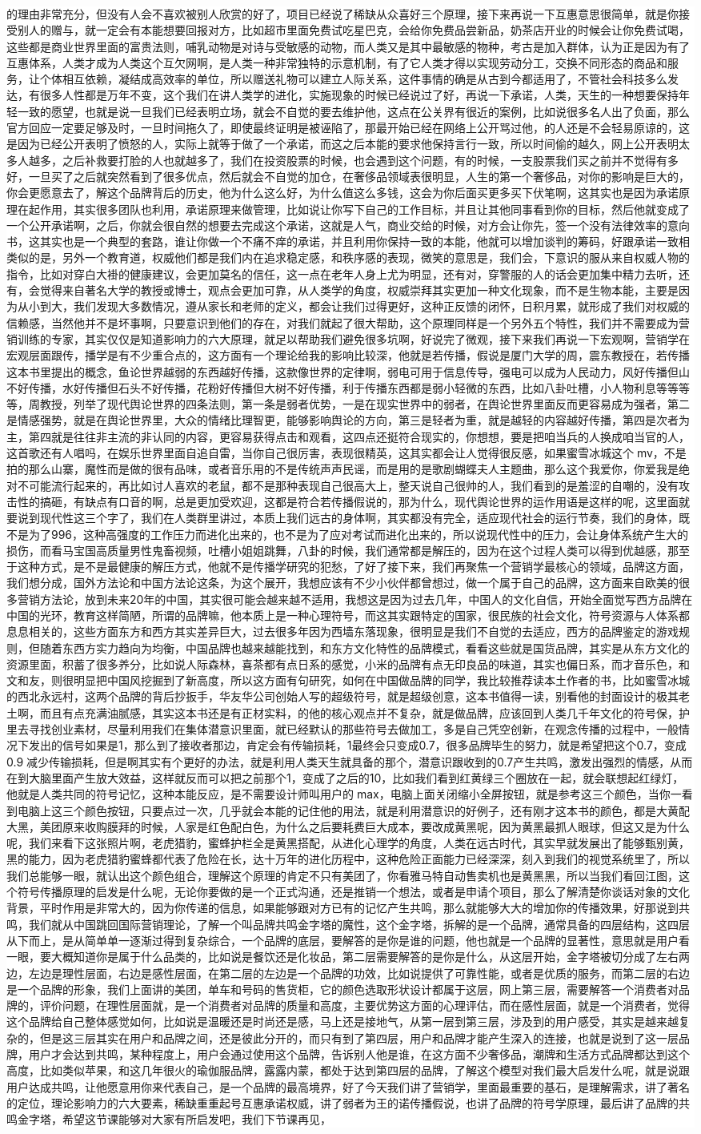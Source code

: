 的理由非常充分，但没有人会不喜欢被别人欣赏的好了，项目已经说了稀缺从众喜好三个原理，接下来再说一下互惠意思很简单，就是你接受别人的赠与，就一定会有本能想要回报对方，比如超市里面免费试吃星巴克，会给你免费品尝新品，奶茶店开业的时候会让你免费试喝，这些都是商业世界里面的富贵法则，哺乳动物是对诗与受敏感的动物，而人类又是其中最敏感的物种，考古是加入群体，认为正是因为有了互惠体系，人类才成为人类这个互欠网啊，是人类一种非常独特的示意机制，有了它人类才得以实现劳动分工，交换不同形态的商品和服务，让个体相互依赖，凝结成高效率的单位，所以赠送礼物可以建立人际关系，这件事情的确是从古到今都适用了，不管社会科技多么发达，有很多人性都是万年不变，这个我们在讲人类学的进化，实施现象的时候已经说过了好，再说一下承诺，人类，天生的一种想要保持年轻一致的愿望，也就是说一旦我们已经表明立场，就会不自觉的要去维护他，这点在公关界有很近的案例，比如说很多名人出了负面，那么官方回应一定要足够及时，一旦时间拖久了，即使最终证明是被诬陷了，那最开始已经在网络上公开骂过他，的人还是不会轻易原谅的，这是因为已经公开表明了愤怒的人，实际上就等于做了一个承诺，而这之后本能的要求他保持言行一致，所以时间偷的越久，网上公开表明太多人越多，之后补救要打脸的人也就越多了，我们在投资股票的时候，也会遇到这个问题，有的时候，一支股票我们买之前并不觉得有多好，一旦买了之后就突然看到了很多优点，然后就会不自觉的加仓，在奢侈品领域表很明显，人生的第一个奢侈品，对你的影响是巨大的，你会更愿意去了，解这个品牌背后的历史，他为什么这么好，为什么值这么多钱，这会为你后面买更多买下伏笔啊，这其实也是因为承诺原理在起作用，其实很多团队也利用，承诺原理来做管理，比如说让你写下自己的工作目标，并且让其他同事看到你的目标，然后他就变成了一个公开承诺啊，之后，你就会很自然的想要去完成这个承诺，这就是人气，商业交给的时候，对方会让你先，签一个没有法律效率的意向书，这其实也是一个典型的套路，谁让你做一个不痛不痒的承诺，并且利用你保持一致的本能，他就可以增加谈判的筹码，好跟承诺一致相类似的是，另外一个教育道，权威他们都是我们内在追求稳定感，和秩序感的表现，微笑的意思是，我们会，下意识的服从来自权威人物的指令，比如对穿白大褂的健康建议，会更加莫名的信任，这一点在老年人身上尤为明显，还有对，穿警服的人的话会更加集中精力去听，还有，会觉得来自著名大学的教授或博士，观点会更加可靠，从人类学的角度，权威崇拜其实更加一种文化现象，而不是生物本能，主要是因为从小到大，我们发现大多数情况，遵从家长和老师的定义，都会让我们过得更好，这种正反馈的闭怀，日积月累，就形成了我们对权威的信赖感，当然他并不是坏事啊，只要意识到他们的存在，对我们就起了很大帮助，这个原理同样是一个另外五个特性，我们并不需要成为营销训练的专家，其实仅仅是知道影响力的六大原理，就足以帮助我们避免很多坑啊，好说完了微观，接下来我们再说一下宏观啊，营销学在宏观层面跟传，播学是有不少重合点的，这方面有一个理论给我的影响比较深，他就是若传播，假说是厦门大学的周，震东教授在，若传播这本书里提出的概念，鱼论世界越弱的东西越好传播，这款像世界的定律啊，弱电可用于信息传导，强电可以成为人民动力，风好传播但山不好传播，水好传播但石头不好传播，花粉好传播但大树不好传播，利于传播东西都是弱小轻微的东西，比如八卦吐槽，小人物利息等等等等，周教授，列举了现代舆论世界的四条法则，第一条是弱者优势，一是在现实世界中的弱者，在舆论世界里面反而更容易成为强者，第二是情感强势，就是在舆论世界里，大众的情绪比理智更，能够影响舆论的方向，第三是轻者为重，就是越轻的内容越好传播，第四是次者为主，第四就是往往非主流的非认同的内容，更容易获得点击和观看，这四点还挺符合现实的，你想想，要是把咱当兵的人换成咱当官的人，这首歌还有人唱吗，在娱乐世界里面自追自雷，当你自己很厉害，表现很精英，这其实都会让人觉得很反感，如果蜜雪冰城这个 mv，不是拍的那么山寨，魔性而是做的很有品味，或者音乐用的不是传统声声民谣，而是用的是歌剧蝴蝶夫人主题曲，那么这个我爱你，你爱我是绝对不可能流行起来的，再比如讨人喜欢的老鼠，都不是那种表现自己很高大上，整天说自己很帅的人，我们看到的是羞涩的自嘲的，没有攻击性的搞砸，有缺点有口音的啊，总是更加受欢迎，这都是符合若传播假说的，那为什么，现代舆论世界的运作用语是这样的呢，这里面就要说到现代性这三个字了，我们在人类群里讲过，本质上我们远古的身体啊，其实都没有完全，适应现代社会的运行节奏，我们的身体，既不是为了996，这种高强度的工作压力而进化出来的，也不是为了应对考试而进化出来的，所以说现代性中的压力，会让身体系统产生大的损伤，而看马宝国高质量男性鬼畜视频，吐槽小姐姐跳舞，八卦的时候，我们通常都是解压的，因为在这个过程人类可以得到优越感，那至于这种方式，是不是最健康的解压方式，他就不是传播学研究的犯愁，了好了接下来，我们再聚焦一个营销学最核心的领域，品牌这方面，我们想分成，国外方法论和中国方法论这条，为这个展开，我想应该有不少小伙伴都曾想过，做一个属于自己的品牌，这方面来自欧美的很多营销方法论，放到未来20年的中国，其实很可能会越来越不适用，我想这是因为过去几年，中国人的文化自信，开始全面觉写西方品牌在中国的光环，教育这样简陋，所谓的品牌嘛，他本质上是一种心理符号，而这其实跟特定的国家，很民族的社会文化，符号资源与人体系都息息相关的，这些方面东方和西方其实差异巨大，过去很多年因为西墙东落现象，很明显是我们不自觉的去适应，西方的品牌鉴定的游戏规则，但随着东西方实力趋向为均衡，中国品牌也越来越能找到，和东方文化特性的品牌模式，看看这些就是国货品牌，其实是从东方文化的资源里面，积蓄了很多养分，比如说人际森林，喜茶都有点日系的感觉，小米的品牌有点无印良品的味道，其实也偏日系，而才音乐色，和文和友，则很明显把中国风挖掘到了新高度，所以这方面有句研究，如何在中国做品牌的同学，我比较推荐读本土作者的书，比如蜜雪冰城的西北永远村，这两个品牌的背后抄扳手，华友华公司创始人写的超级符号，就是超级创意，这本书值得一读，别看他的封面设计的极其老土啊，而且有点充满油腻感，其实这本书还是有正材实料，的他的核心观点并不复杂，就是做品牌，应该回到人类几千年文化的符号保，护里去寻找创业素材，尽量利用我们在集体潜意识里面，就已经默认的那些符号去做加工，多是自己凭空创新，在观念传播的过程中，一般情况下发出的信号如果是1，那么到了接收者那边，肯定会有传输损耗，1最终会只变成0.7，很多品牌毕生的努力，就是希望把这个0.7，变成0.9 减少传输损耗，但是啊其实有个更好的办法，就是利用人类天生就具备的那个，潜意识跟收到的0.7产生共鸣，激发出强烈的情感，从而在到大脑里面产生放大效益，这样就反而可以把之前那个1，变成了之后的10，比如我们看到红黄绿三个圈放在一起，就会联想起红绿灯，他就是人类共同的符号记忆，这种本能反应，是不需要设计师叫用户的 max，电脑上面关闭缩小全屏按钮，就是参考这三个颜色，当你一看到电脑上这三个颜色按钮，只要点过一次，几乎就会本能的记住他的用法，就是利用潜意识的好例子，还有刚才这本书的颜色，都是大黄配大黑，美团原来收购膜拜的时候，人家是红色配白色，为什么之后要耗费巨大成本，要改成黄黑呢，因为黄黑最抓人眼球，但这又是为什么呢，我们来看下这张照片啊，老虎猎豹，蜜蜂护栏全是黄黑搭配，从进化心理学的角度，人类在远古时代，其实早就发展出了能够甄别黄，黑的能力，因为老虎猎豹蜜蜂都代表了危险在长，达十万年的进化历程中，这种危险正面能力已经深深，刻入到我们的视觉系统里了，所以我们总能够一眼，就认出这个颜色组合，理解这个原理的肯定不只有美团了，你看雅马特自动售卖机也是黄黑黑，所以当我们看回江图，这个符号传播原理的启发是什么呢，无论你要做的是一个正式沟通，还是推销一个想法，或者是申请个项目，那么了解清楚你谈话对象的文化背景，平时作用是非常大的，因为你传递的信息，如果能够跟对方已有的记忆产生共鸣，那么就能够大大的增加你的传播效果，好那说到共鸣，我们就从中国跳回国际营销理论，了解一个叫品牌共鸣金字塔的魔性，这个金字塔，拆解的是一个品牌，通常具备的四层结构，这四层从下而上，是从简单单一逐渐过得到复杂综合，一个品牌的底层，要解答的是你是谁的问题，他也就是一个品牌的显著性，意思就是用户看一眼，要大概知道你是属于什么品类的，比如说是餐饮还是化妆品，第二层需要解答的是你是什么，从这层开始，金字塔被切分成了左右两边，左边是理性层面，右边是感性层面，在第二层的左边是一个品牌的功效，比如说提供了可靠性能，或者是优质的服务，而第二层的右边是一个品牌的形象，我们上面讲的美团，单车和号码的售货柜，它的颜色选取形状设计都属于这层，网上第三层，需要解答一个消费者对品牌的，评价问题，在理性层面就，是一个消费者对品牌的质量和高度，主要优势这方面的心理评估，而在感性层面，就是一个消费者，觉得这个品牌给自己整体感觉如何，比如说是温暖还是时尚还是感，马上还是接地气，从第一层到第三层，涉及到的用户感受，其实是越来越复杂的，但是这三层其实在用户和品牌之间，还是彼此分开的，而只有到了第四层，用户和品牌才能产生深入的连接，也就是说到了这一层品牌，用户才会达到共鸣，某种程度上，用户会通过使用这个品牌，告诉别人他是谁，在这方面不少奢侈品，潮牌和生活方式品牌都达到这个高度，比如类似苹果，和这几年很火的瑜伽服品牌，露露内蒙，都处于达到第四层的品牌，了解这个模型对我们最大启发什么呢，就是说跟用户达成共鸣，让他愿意用你来代表自己，是一个品牌的最高境界，好了今天我们讲了营销学，里面最重要的基石，是理解需求，讲了著名的定位，理论影响力的六大要素，稀缺重重起号互惠承诺权威，讲了弱者为王的诺传播假说，也讲了品牌的符号学原理，最后讲了品牌的共鸣金字塔，希望这节课能够对大家有所启发吧，我们下节课再见，
